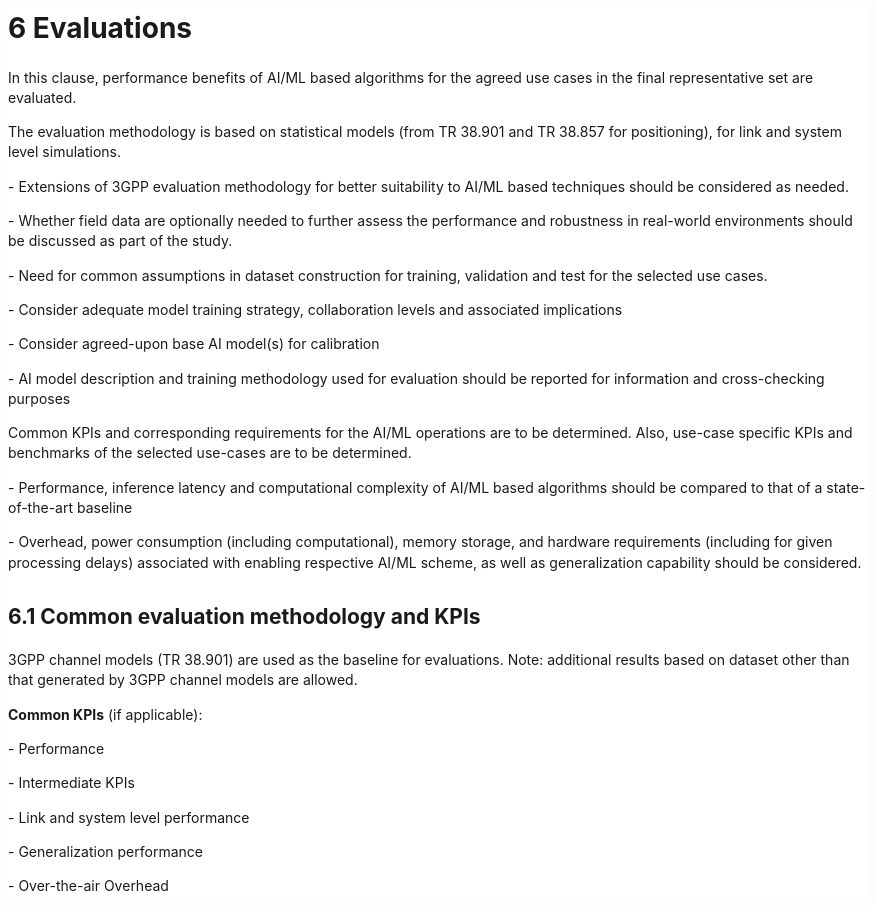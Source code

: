 6 Evaluations
=============

In this clause, performance benefits of AI/ML based algorithms for the
agreed use cases in the final representative set are evaluated.

The evaluation methodology is based on statistical models (from TR
38.901 and TR 38.857 for positioning), for link and system level
simulations.

\- Extensions of 3GPP evaluation methodology for better suitability to
AI/ML based techniques should be considered as needed.

\- Whether field data are optionally needed to further assess the
performance and robustness in real-world environments should be
discussed as part of the study.

\- Need for common assumptions in dataset construction for training,
validation and test for the selected use cases.

\- Consider adequate model training strategy, collaboration levels and
associated implications

\- Consider agreed-upon base AI model(s) for calibration

\- AI model description and training methodology used for evaluation
should be reported for information and cross-checking purposes

Common KPIs and corresponding requirements for the AI/ML operations are
to be determined. Also, use-case specific KPIs and benchmarks of the
selected use-cases are to be determined.

\- Performance, inference latency and computational complexity of AI/ML
based algorithms should be compared to that of a state-of-the-art
baseline

\- Overhead, power consumption (including computational), memory
storage, and hardware requirements (including for given processing
delays) associated with enabling respective AI/ML scheme, as well as
generalization capability should be considered.

6.1 Common evaluation methodology and KPIs
------------------------------------------

3GPP channel models (TR 38.901) are used as the baseline for
evaluations. Note: additional results based on dataset other than that
generated by 3GPP channel models are allowed.

**Common KPIs** (if applicable):

\- Performance

\- Intermediate KPIs

\- Link and system level performance

\- Generalization performance

\- Over-the-air Overhead

